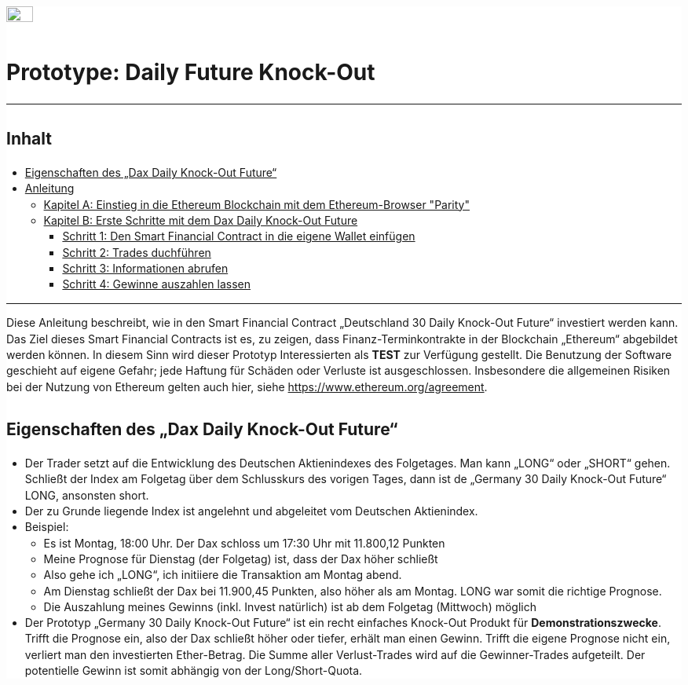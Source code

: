 <a name="sfc"></a>
<img src="https://raw.githubusercontent.com/smart-financial-contracts/smart-financial-contracts.github.io/master/ws_logo.png" width="20%" height="20%">

# Prototype: Daily Future Knock-Out
---
## Inhalt

-	[Eigenschaften des „Dax Daily Knock-Out Future“](#eigenschaften-des-dax-daily-knock-out-future)
-	[Anleitung](#anleitung)
    - [Kapitel A: Einstieg in die Ethereum Blockchain mit dem Ethereum-Browser "Parity"](#kapitel-a-einstieg-in-die-ethereum-blockchain-mit-dem-ethereum-browser-parity)
	- [Kapitel B: Erste Schritte mit dem Dax Daily Knock-Out Future](#kapitel-b-erste-schritte-mit-dem-dax-daily-knock-out-future)
		- [Schritt 1: Den Smart Financial Contract in die eigene Wallet einfügen](#schritt-1-den-smart-financial-contract-in-die-eigene-wallet-einf%C3%BCgen)
		- [Schritt 2: Trades duchführen](#schritt-2-trades-duchf%C3%BChren)
		- [Schritt 3: Informationen abrufen](#schritt-3-informationen-abrufen)
		- [Schritt 4: Gewinne auszahlen lassen](#schritt-4-gewinne-auszahlen-lassen)
		
		
---
Diese Anleitung beschreibt, wie in den Smart Financial Contract „Deutschland 30 Daily Knock-Out Future“ investiert werden kann.
Das Ziel dieses Smart Financial Contracts ist es, zu zeigen, dass Finanz-Terminkontrakte in der Blockchain „Ethereum“ abgebildet werden können. In diesem Sinn wird dieser Prototyp Interessierten als **TEST** zur Verfügung gestellt. Die Benutzung der Software geschieht auf eigene Gefahr; jede Haftung für Schäden oder Verluste ist ausgeschlossen. Insbesondere die allgemeinen Risiken bei der Nutzung von Ethereum gelten auch hier, siehe <a href="https://www.ethereum.org/agreement" target="_blank">https://www.ethereum.org/agreement</a>.

## Eigenschaften des „Dax Daily Knock-Out Future“

-	Der Trader setzt auf die Entwicklung des Deutschen Aktienindexes des Folgetages. Man kann „LONG“ oder „SHORT“ gehen. Schließt der Index am Folgetag über dem Schlusskurs des vorigen Tages, dann ist de „Germany 30 Daily Knock-Out Future“ LONG, ansonsten short.
-	Der zu Grunde liegende Index ist angelehnt und abgeleitet vom Deutschen Aktienindex.
-	Beispiel:
    - Es ist Montag, 18:00 Uhr. Der Dax schloss um 17:30 Uhr mit 11.800,12 Punkten
    - Meine Prognose für Dienstag (der Folgetag) ist, dass der Dax höher schließt
    - Also gehe ich „LONG“, ich initiiere die Transaktion am Montag abend.
    - Am Dienstag schließt der Dax bei 11.900,45 Punkten, also höher als am Montag. LONG war somit die richtige Prognose.  
	- Die Auszahlung meines Gewinns (inkl. Invest natürlich) ist ab dem Folgetag (Mittwoch) möglich
- Der Prototyp „Germany 30 Daily Knock-Out Future“ ist ein recht einfaches Knock-Out Produkt für **Demonstrationszwecke**. Trifft die Prognose ein, also der Dax schließt höher oder tiefer, erhält man einen Gewinn. Trifft die eigene Prognose nicht ein, verliert man den investierten Ether-Betrag. Die Summe aller Verlust-Trades wird auf die Gewinner-Trades aufgeteilt. Der potentielle Gewinn ist somit abhängig von der Long/Short-Quota.
